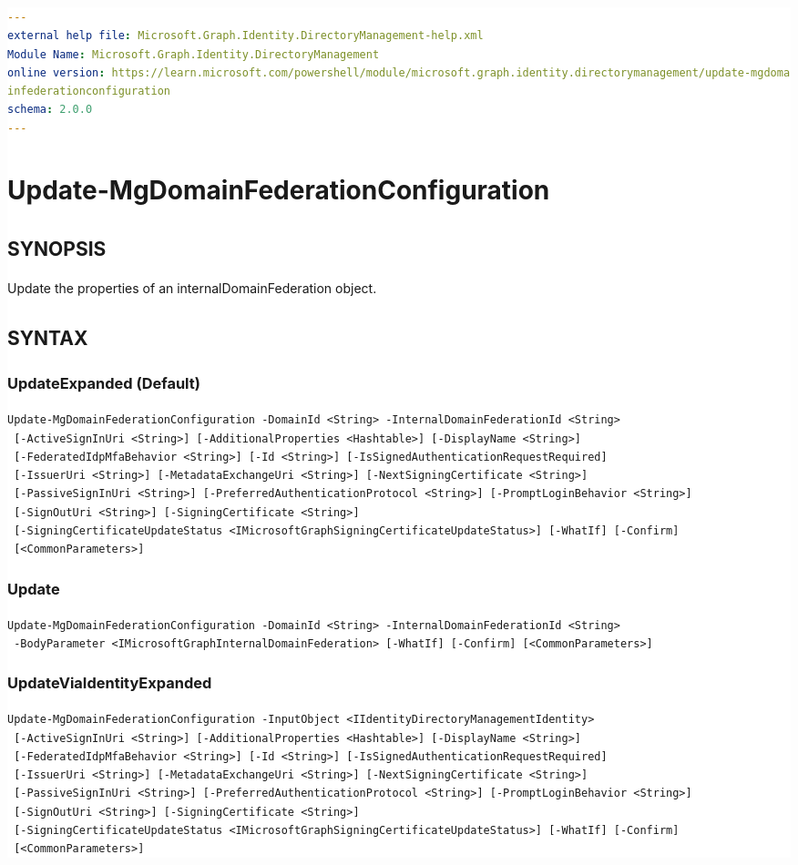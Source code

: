 ```yaml
---
external help file: Microsoft.Graph.Identity.DirectoryManagement-help.xml
Module Name: Microsoft.Graph.Identity.DirectoryManagement
online version: https://learn.microsoft.com/powershell/module/microsoft.graph.identity.directorymanagement/update-mgdomainfederationconfiguration
schema: 2.0.0
---
```


# Update-MgDomainFederationConfiguration

## SYNOPSIS
Update the properties of an internalDomainFederation object.

## SYNTAX

### UpdateExpanded (Default)
```
Update-MgDomainFederationConfiguration -DomainId <String> -InternalDomainFederationId <String>
 [-ActiveSignInUri <String>] [-AdditionalProperties <Hashtable>] [-DisplayName <String>]
 [-FederatedIdpMfaBehavior <String>] [-Id <String>] [-IsSignedAuthenticationRequestRequired]
 [-IssuerUri <String>] [-MetadataExchangeUri <String>] [-NextSigningCertificate <String>]
 [-PassiveSignInUri <String>] [-PreferredAuthenticationProtocol <String>] [-PromptLoginBehavior <String>]
 [-SignOutUri <String>] [-SigningCertificate <String>]
 [-SigningCertificateUpdateStatus <IMicrosoftGraphSigningCertificateUpdateStatus>] [-WhatIf] [-Confirm]
 [<CommonParameters>]
```

### Update
```
Update-MgDomainFederationConfiguration -DomainId <String> -InternalDomainFederationId <String>
 -BodyParameter <IMicrosoftGraphInternalDomainFederation> [-WhatIf] [-Confirm] [<CommonParameters>]
```

### UpdateViaIdentityExpanded
```
Update-MgDomainFederationConfiguration -InputObject <IIdentityDirectoryManagementIdentity>
 [-ActiveSignInUri <String>] [-AdditionalProperties <Hashtable>] [-DisplayName <String>]
 [-FederatedIdpMfaBehavior <String>] [-Id <String>] [-IsSignedAuthenticationRequestRequired]
 [-IssuerUri <String>] [-MetadataExchangeUri <String>] [-NextSigningCertificate <String>]
 [-PassiveSignInUri <String>] [-PreferredAuthenticationProtocol <String>] [-PromptLoginBehavior <String>]
 [-SignOutUri <String>] [-SigningCertificate <String>]
 [-SigningCertificateUpdateStatus <IMicrosoftGraphSigningCertificateUpdateStatus>] [-WhatIf] [-Confirm]
 [<CommonParameters>]
```
